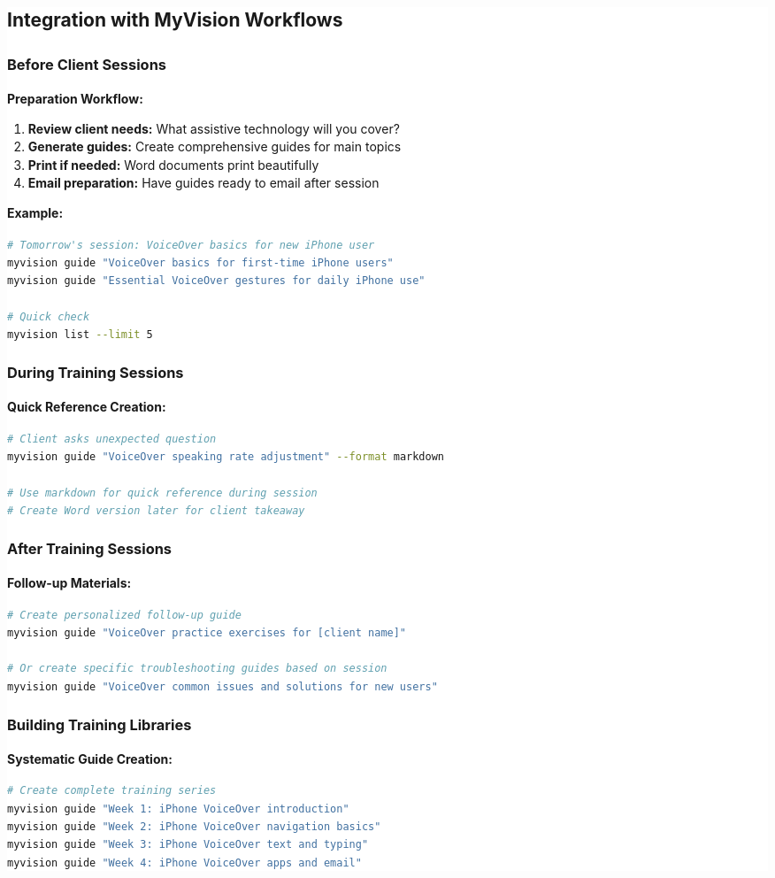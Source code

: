 ## Integration with MyVision Workflows

### Before Client Sessions

**Preparation Workflow:**
1. **Review client needs:** What assistive technology will you cover?
2. **Generate guides:** Create comprehensive guides for main topics
3. **Print if needed:** Word documents print beautifully
4. **Email preparation:** Have guides ready to email after session

**Example:**
```bash
# Tomorrow's session: VoiceOver basics for new iPhone user
myvision guide "VoiceOver basics for first-time iPhone users"
myvision guide "Essential VoiceOver gestures for daily iPhone use"

# Quick check
myvision list --limit 5
```

### During Training Sessions

**Quick Reference Creation:**
```bash
# Client asks unexpected question
myvision guide "VoiceOver speaking rate adjustment" --format markdown

# Use markdown for quick reference during session
# Create Word version later for client takeaway
```

### After Training Sessions

**Follow-up Materials:**
```bash
# Create personalized follow-up guide
myvision guide "VoiceOver practice exercises for [client name]"

# Or create specific troubleshooting guides based on session
myvision guide "VoiceOver common issues and solutions for new users"
```

### Building Training Libraries

**Systematic Guide Creation:**
```bash
# Create complete training series
myvision guide "Week 1: iPhone VoiceOver introduction"
myvision guide "Week 2: iPhone VoiceOver navigation basics"
myvision guide "Week 3: iPhone VoiceOver text and typing"
myvision guide "Week 4: iPhone VoiceOver apps and email"
```
